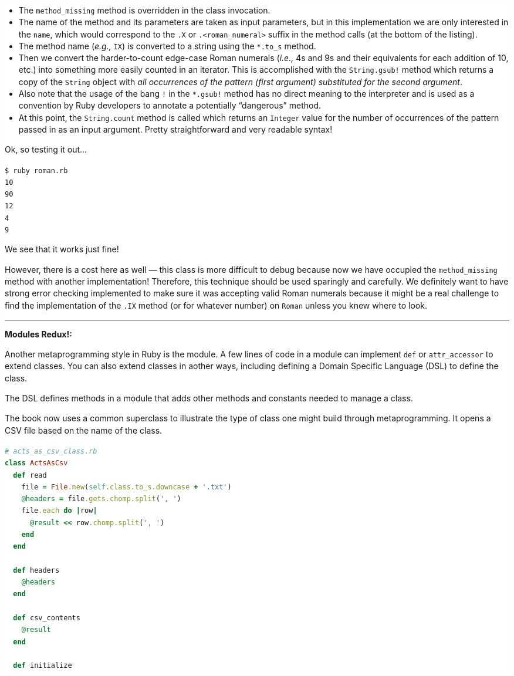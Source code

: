 * The `method_missing` method is overridden in the class invocation. 
* The name of the method and its parameters are taken as input parameters, but in this implementation we are only interested in the `name`, which would correspond to the `.X` or `.<roman_numeral>` suffix in the method calls (at the bottom of the listing). 
* The method name (*e.g.,* `IX`) is converted to a string using the `*.to_s` method. 
* Then we convert the harder-to-count edge-case Roman numerals (*i.e.,* 4s and 9s and their equivalents for each addition of 10, etc.) into something more easily counted in an iterator. This is accomplished with the `String.gsub!` method which returns a copy of the `String` object with *all occurrences of the pattern (first argument)  substituted for the second argument*. 
* Also note that the usage of the bang `!` in the `*.gsub!` method has no direct meaning to the interpreter and is used as a convention by Ruby developers to annotate a potentially “dangerous” method. 
* At this point, the `String.count` method is called which returns an `Integer` value for the number of occurrences of the pattern passed in as an input argument. Pretty straightforward and very readable syntax! 

Ok, so testing it out… 

```shell
$ ruby roman.rb
10
90
12
4
9
```

We see that it works just fine! 

However, there is a cost here as well — this class is more difficult to debug because now we have occupied the `method_missing` method with another implementation! Therefore, this technique should be used sparingly and carefully. We definitely want to have strong error checking implemented to make sure it was accepting valid Roman numerals because it might be a real challenge to find the implementation of the `.IX` method (or for whatever number) on `Roman` unless you knew where to look. 

---

**Modules Redux!:**

Another metaprogramming style in Ruby is the module. A few lines of code in a module can implement `def` or `attr_accessor` to extend classes. You can also extend classes in aother ways, including defining a Domain Specific Language (DSL) to define the class. 

The DSL defines methods in a module that adds other methods and constants needed to manage a class. 

The book now uses a common superclass to illustrate the type of class one might build through metaprogramming. It opens a CSV file based on the name of the class.

```ruby
# acts_as_csv_class.rb
class ActsAsCsv
  def read
    file = File.new(self.class.to_s.downcase + '.txt')
    @headers = file.gets.chomp.split(', ')
    file.each do |row|
      @result << row.chomp.split(', ')
    end
  end
  
  def headers
    @headers
  end
  
  def csv_contents
    @result
  end
  
  def initialize
```